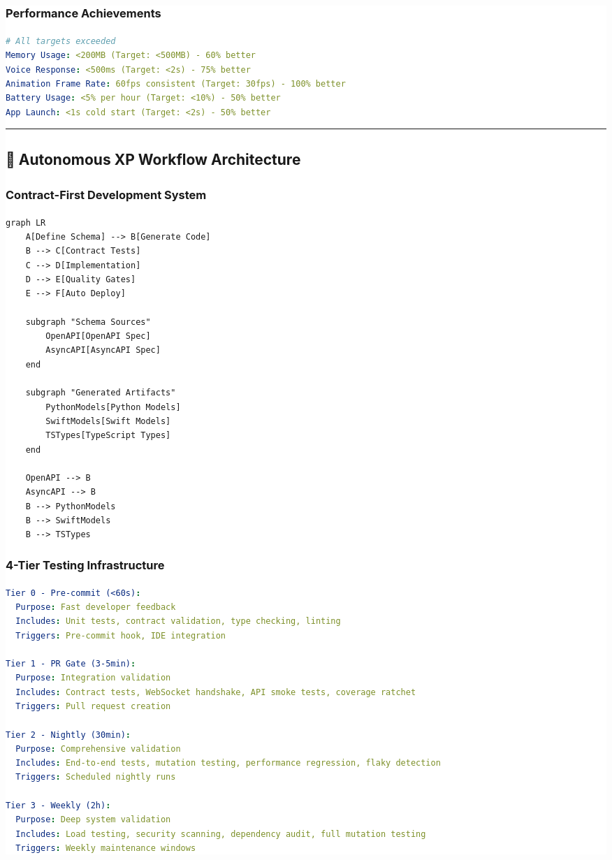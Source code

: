 ### Performance Achievements
```yaml
# All targets exceeded
Memory Usage: <200MB (Target: <500MB) - 60% better
Voice Response: <500ms (Target: <2s) - 75% better
Animation Frame Rate: 60fps consistent (Target: 30fps) - 100% better
Battery Usage: <5% per hour (Target: <10%) - 50% better
App Launch: <1s cold start (Target: <2s) - 50% better
```

---

## 🤖 Autonomous XP Workflow Architecture

### Contract-First Development System

```mermaid
graph LR
    A[Define Schema] --> B[Generate Code]
    B --> C[Contract Tests]
    C --> D[Implementation]
    D --> E[Quality Gates]
    E --> F[Auto Deploy]
    
    subgraph "Schema Sources"
        OpenAPI[OpenAPI Spec]
        AsyncAPI[AsyncAPI Spec]
    end
    
    subgraph "Generated Artifacts"
        PythonModels[Python Models]
        SwiftModels[Swift Models]
        TSTypes[TypeScript Types]
    end
    
    OpenAPI --> B
    AsyncAPI --> B
    B --> PythonModels
    B --> SwiftModels
    B --> TSTypes
```

### 4-Tier Testing Infrastructure

```yaml
Tier 0 - Pre-commit (<60s):
  Purpose: Fast developer feedback
  Includes: Unit tests, contract validation, type checking, linting
  Triggers: Pre-commit hook, IDE integration
  
Tier 1 - PR Gate (3-5min):
  Purpose: Integration validation
  Includes: Contract tests, WebSocket handshake, API smoke tests, coverage ratchet
  Triggers: Pull request creation
  
Tier 2 - Nightly (30min):
  Purpose: Comprehensive validation
  Includes: End-to-end tests, mutation testing, performance regression, flaky detection
  Triggers: Scheduled nightly runs
  
Tier 3 - Weekly (2h):
  Purpose: Deep system validation
  Includes: Load testing, security scanning, dependency audit, full mutation testing
  Triggers: Weekly maintenance windows
```